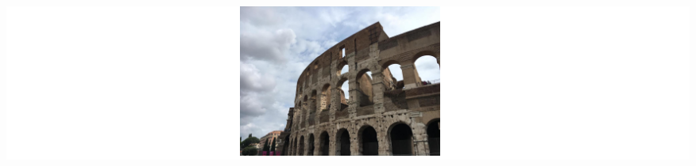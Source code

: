 <div style="text-align: center; max-width: calc(100% - 20px);"><a href="/static/assets/img/blog/RomeColosseumOuter.jpg" target="_blank"><img src="/static/assets/img/blog/RomeColosseumOuter.jpg" width="30%"></a>